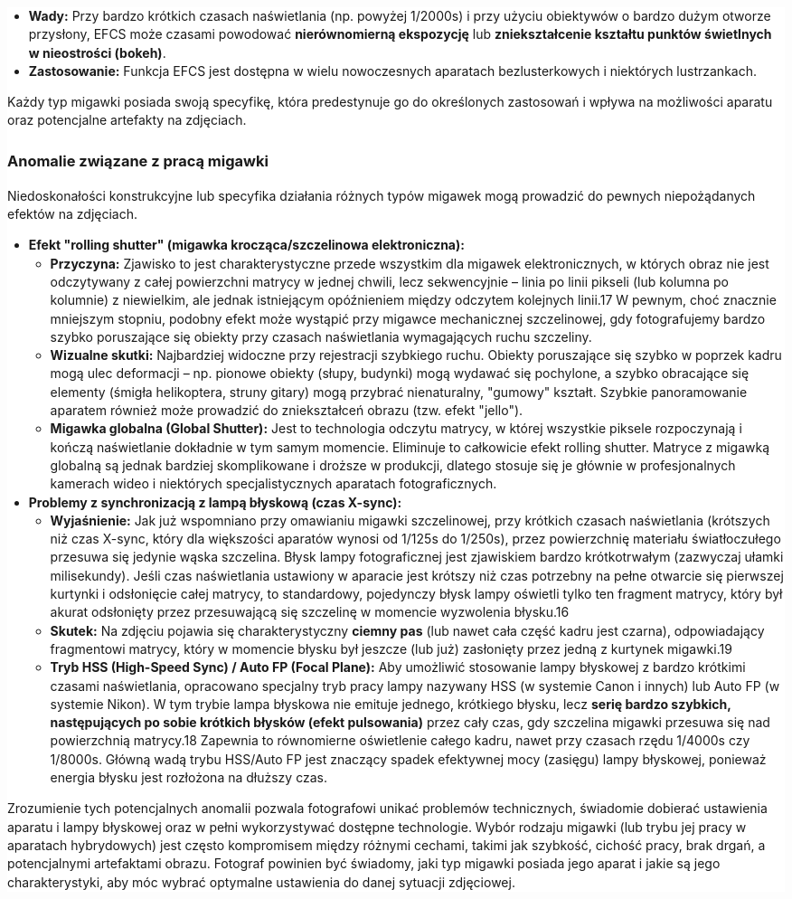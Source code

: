   * **Wady:** Przy bardzo krótkich czasach naświetlania (np. powyżej 1/2000s) i przy użyciu obiektywów o bardzo dużym otworze przysłony, EFCS może czasami powodować **nierównomierną ekspozycję** lub **zniekształcenie kształtu punktów świetlnych w nieostrości (bokeh)**.  
  * **Zastosowanie:** Funkcja EFCS jest dostępna w wielu nowoczesnych aparatach bezlusterkowych i niektórych lustrzankach.

Każdy typ migawki posiada swoją specyfikę, która predestynuje go do określonych zastosowań i wpływa na możliwości aparatu oraz potencjalne artefakty na zdjęciach.

### **Anomalie związane z pracą migawki**

Niedoskonałości konstrukcyjne lub specyfika działania różnych typów migawek mogą prowadzić do pewnych niepożądanych efektów na zdjęciach.

* **Efekt "rolling shutter" (migawka krocząca/szczelinowa elektroniczna):**  
  * **Przyczyna:** Zjawisko to jest charakterystyczne przede wszystkim dla migawek elektronicznych, w których obraz nie jest odczytywany z całej powierzchni matrycy w jednej chwili, lecz sekwencyjnie – linia po linii pikseli (lub kolumna po kolumnie) z niewielkim, ale jednak istniejącym opóźnieniem między odczytem kolejnych linii.17 W pewnym, choć znacznie mniejszym stopniu, podobny efekt może wystąpić przy migawce mechanicznej szczelinowej, gdy fotografujemy bardzo szybko poruszające się obiekty przy czasach naświetlania wymagających ruchu szczeliny.  
  * **Wizualne skutki:** Najbardziej widoczne przy rejestracji szybkiego ruchu. Obiekty poruszające się szybko w poprzek kadru mogą ulec deformacji – np. pionowe obiekty (słupy, budynki) mogą wydawać się pochylone, a szybko obracające się elementy (śmigła helikoptera, struny gitary) mogą przybrać nienaturalny, "gumowy" kształt. Szybkie panoramowanie aparatem również może prowadzić do zniekształceń obrazu (tzw. efekt "jello").  
  * **Migawka globalna (Global Shutter):** Jest to technologia odczytu matrycy, w której wszystkie piksele rozpoczynają i kończą naświetlanie dokładnie w tym samym momencie. Eliminuje to całkowicie efekt rolling shutter. Matryce z migawką globalną są jednak bardziej skomplikowane i droższe w produkcji, dlatego stosuje się je głównie w profesjonalnych kamerach wideo i niektórych specjalistycznych aparatach fotograficznych.  
* **Problemy z synchronizacją z lampą błyskową (czas X-sync):**  
  * **Wyjaśnienie:** Jak już wspomniano przy omawianiu migawki szczelinowej, przy krótkich czasach naświetlania (krótszych niż czas X-sync, który dla większości aparatów wynosi od 1/125s do 1/250s), przez powierzchnię materiału światłoczułego przesuwa się jedynie wąska szczelina. Błysk lampy fotograficznej jest zjawiskiem bardzo krótkotrwałym (zazwyczaj ułamki milisekundy). Jeśli czas naświetlania ustawiony w aparacie jest krótszy niż czas potrzebny na pełne otwarcie się pierwszej kurtynki i odsłonięcie całej matrycy, to standardowy, pojedynczy błysk lampy oświetli tylko ten fragment matrycy, który był akurat odsłonięty przez przesuwającą się szczelinę w momencie wyzwolenia błysku.16  
  * **Skutek:** Na zdjęciu pojawia się charakterystyczny **ciemny pas** (lub nawet cała część kadru jest czarna), odpowiadający fragmentowi matrycy, który w momencie błysku był jeszcze (lub już) zasłonięty przez jedną z kurtynek migawki.19  
  * **Tryb HSS (High-Speed Sync) / Auto FP (Focal Plane):** Aby umożliwić stosowanie lampy błyskowej z bardzo krótkimi czasami naświetlania, opracowano specjalny tryb pracy lampy nazywany HSS (w systemie Canon i innych) lub Auto FP (w systemie Nikon). W tym trybie lampa błyskowa nie emituje jednego, krótkiego błysku, lecz **serię bardzo szybkich, następujących po sobie krótkich błysków (efekt pulsowania)** przez cały czas, gdy szczelina migawki przesuwa się nad powierzchnią matrycy.18 Zapewnia to równomierne oświetlenie całego kadru, nawet przy czasach rzędu 1/4000s czy 1/8000s. Główną wadą trybu HSS/Auto FP jest znaczący spadek efektywnej mocy (zasięgu) lampy błyskowej, ponieważ energia błysku jest rozłożona na dłuższy czas.

Zrozumienie tych potencjalnych anomalii pozwala fotografowi unikać problemów technicznych, świadomie dobierać ustawienia aparatu i lampy błyskowej oraz w pełni wykorzystywać dostępne technologie. Wybór rodzaju migawki (lub trybu jej pracy w aparatach hybrydowych) jest często kompromisem między różnymi cechami, takimi jak szybkość, cichość pracy, brak drgań, a potencjalnymi artefaktami obrazu. Fotograf powinien być świadomy, jaki typ migawki posiada jego aparat i jakie są jego charakterystyki, aby móc wybrać optymalne ustawienia do danej sytuacji zdjęciowej.
